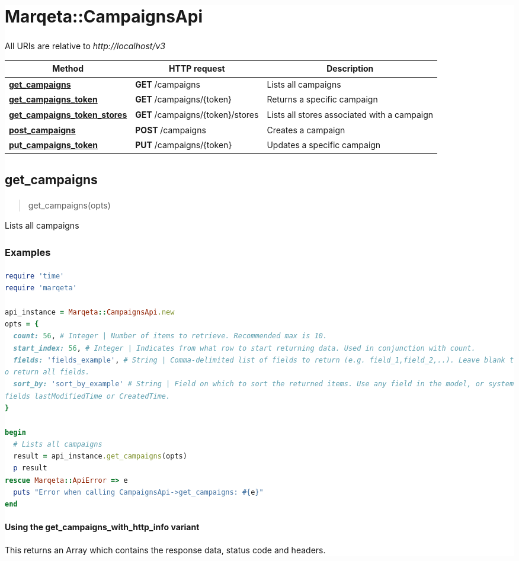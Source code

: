 # Marqeta::CampaignsApi

All URIs are relative to *http://localhost/v3*

| Method | HTTP request | Description |
| ------ | ------------ | ----------- |
| [**get_campaigns**](CampaignsApi.md#get_campaigns) | **GET** /campaigns | Lists all campaigns |
| [**get_campaigns_token**](CampaignsApi.md#get_campaigns_token) | **GET** /campaigns/{token} | Returns a specific campaign |
| [**get_campaigns_token_stores**](CampaignsApi.md#get_campaigns_token_stores) | **GET** /campaigns/{token}/stores | Lists all stores associated with a campaign |
| [**post_campaigns**](CampaignsApi.md#post_campaigns) | **POST** /campaigns | Creates a campaign |
| [**put_campaigns_token**](CampaignsApi.md#put_campaigns_token) | **PUT** /campaigns/{token} | Updates a specific campaign |


## get_campaigns

> <CampaignListResponse> get_campaigns(opts)

Lists all campaigns

### Examples

```ruby
require 'time'
require 'marqeta'

api_instance = Marqeta::CampaignsApi.new
opts = {
  count: 56, # Integer | Number of items to retrieve. Recommended max is 10.
  start_index: 56, # Integer | Indicates from what row to start returning data. Used in conjunction with count.
  fields: 'fields_example', # String | Comma-delimited list of fields to return (e.g. field_1,field_2,..). Leave blank to return all fields.
  sort_by: 'sort_by_example' # String | Field on which to sort the returned items. Use any field in the model, or system fields lastModifiedTime or CreatedTime.
}

begin
  # Lists all campaigns
  result = api_instance.get_campaigns(opts)
  p result
rescue Marqeta::ApiError => e
  puts "Error when calling CampaignsApi->get_campaigns: #{e}"
end
```

#### Using the get_campaigns_with_http_info variant

This returns an Array which contains the response data, status code and headers.
